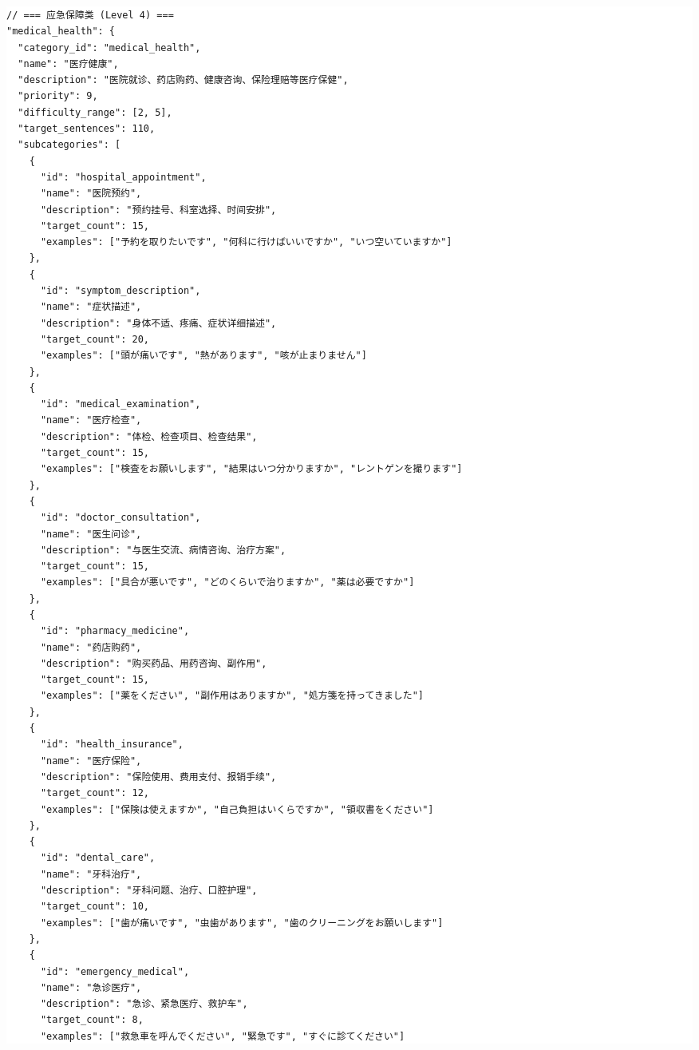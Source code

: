     // === 应急保障类 (Level 4) ===
    "medical_health": {
      "category_id": "medical_health",
      "name": "医疗健康",
      "description": "医院就诊、药店购药、健康咨询、保险理赔等医疗保健",
      "priority": 9,
      "difficulty_range": [2, 5],
      "target_sentences": 110,
      "subcategories": [
        {
          "id": "hospital_appointment",
          "name": "医院预约",
          "description": "预约挂号、科室选择、时间安排",
          "target_count": 15,
          "examples": ["予約を取りたいです", "何科に行けばいいですか", "いつ空いていますか"]
        },
        {
          "id": "symptom_description",
          "name": "症状描述",
          "description": "身体不适、疼痛、症状详细描述",
          "target_count": 20,
          "examples": ["頭が痛いです", "熱があります", "咳が止まりません"]
        },
        {
          "id": "medical_examination",
          "name": "医疗检查",
          "description": "体检、检查项目、检查结果",
          "target_count": 15,
          "examples": ["検査をお願いします", "結果はいつ分かりますか", "レントゲンを撮ります"]
        },
        {
          "id": "doctor_consultation",
          "name": "医生问诊",
          "description": "与医生交流、病情咨询、治疗方案",
          "target_count": 15,
          "examples": ["具合が悪いです", "どのくらいで治りますか", "薬は必要ですか"]
        },
        {
          "id": "pharmacy_medicine",
          "name": "药店购药",
          "description": "购买药品、用药咨询、副作用",
          "target_count": 15,
          "examples": ["薬をください", "副作用はありますか", "処方箋を持ってきました"]
        },
        {
          "id": "health_insurance",
          "name": "医疗保险",
          "description": "保险使用、费用支付、报销手续",
          "target_count": 12,
          "examples": ["保険は使えますか", "自己負担はいくらですか", "領収書をください"]
        },
        {
          "id": "dental_care",
          "name": "牙科治疗",
          "description": "牙科问题、治疗、口腔护理",
          "target_count": 10,
          "examples": ["歯が痛いです", "虫歯があります", "歯のクリーニングをお願いします"]
        },
        {
          "id": "emergency_medical",
          "name": "急诊医疗",
          "description": "急诊、紧急医疗、救护车",
          "target_count": 8,
          "examples": ["救急車を呼んでください", "緊急です", "すぐに診てください"]